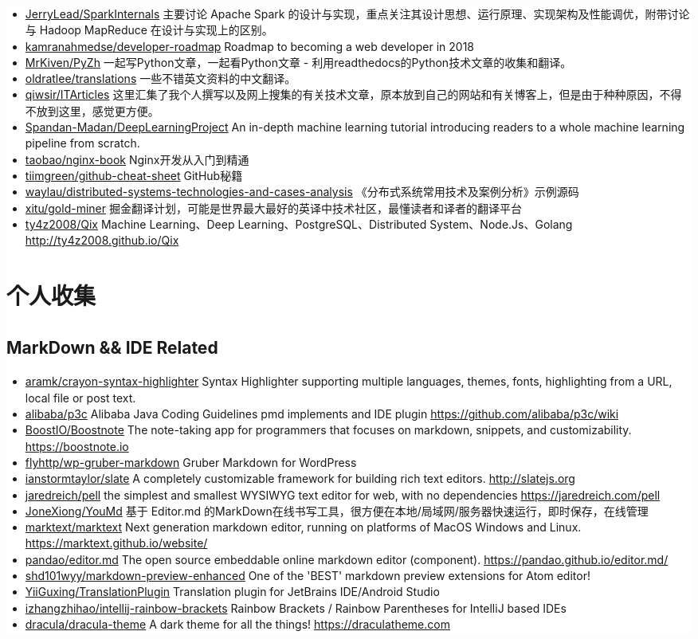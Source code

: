 - [JerryLead/SparkInternals](https://github.com/JerryLead/SparkInternals/tree/master/markdown) 主要讨论 Apache Spark 的设计与实现，重点关注其设计思想、运行原理、实现架构及性能调优，附带讨论与 Hadoop MapReduce 在设计与实现上的区别。
- [kamranahmedse/developer-roadmap](https://github.com/kamranahmedse/developer-roadmap) Roadmap to becoming a web developer in 2018
- [MrKiven/PyZh](https://github.com/MrKiven/PyZh) 一起写Python文章，一起看Python文章 - 利用readthedocs的Python技术文章的收集和翻译。
- [oldratlee/translations](https://github.com/oldratlee/translations) 一些不错英文资料的中文翻译。
- [qiwsir/ITArticles](https://github.com/qiwsir/ITArticles) 这里汇集了我个人撰写以及网上搜集的有关技术文章，原本放到自己的网站和有关博客上，但是由于种种原因，不得不放到这里，感觉更方便。
- [Spandan-Madan/DeepLearningProject](https://github.com/Spandan-Madan/DeepLearningProject) An in-depth machine learning tutorial introducing readers to a whole machine learning pipeline from scratch.
- [taobao/nginx-book](https://github.com/taobao/nginx-book) Nginx开发从入门到精通
- [tiimgreen/github-cheat-sheet](https://github.com/tiimgreen/github-cheat-sheet/blob/master/README.zh-cn.md) GitHub秘籍
- [waylau/distributed-systems-technologies-and-cases-analysis](https://github.com/waylau/distributed-systems-technologies-and-cases-analysis) 《分布式系统常用技术及案例分析》示例源码
- [xitu/gold-miner](https://github.com/xitu/gold-miner) 掘金翻译计划，可能是世界最大最好的英译中技术社区，最懂读者和译者的翻译平台
- [ty4z2008/Qix](https://github.com/ty4z2008/Qix) Machine Learning、Deep Learning、PostgreSQL、Distributed System、Node.Js、Golang http://ty4z2008.github.io/Qix

# 个人收集

## MarkDown && IDE Related
- [aramk/crayon-syntax-highlighter](https://github.com/aramk/crayon-syntax-highlighter) Syntax Highlighter supporting multiple languages, themes, fonts, highlighting from a URL, local file or post text.
- [alibaba/p3c](https://github.com/alibaba/p3c) Alibaba Java Coding Guidelines pmd implements and IDE plugin https://github.com/alibaba/p3c/wiki
- [BoostIO/Boostnote](https://github.com/BoostIO/Boostnote) The note-taking app for programmers that focuses on markdown, snippets, and customizability. https://boostnote.io
- [flyhttp/wp-gruber-markdown](https://github.com/flyhttp/wp-gruber-markdown) Gruber Markdown for WordPress
- [ianstormtaylor/slate](https://github.com/ianstormtaylor/slate) A completely customizable framework for building rich text editors. http://slatejs.org
- [jaredreich/pell](https://github.com/jaredreich/pell) the simplest and smallest WYSIWYG text editor for web, with no dependencies https://jaredreich.com/pell
- [JoneXiong/YouMd](https://github.com/JoneXiong/YouMd) 基于 Editor.md 的MarkDown在线书写工具，很方便在本地/局域网/服务器快速运行，即时保存，在线管理
- [marktext/marktext](https://github.com/marktext/marktext) Next generation markdown editor, running on platforms of MacOS Windows and Linux. https://marktext.github.io/website/
- [pandao/editor.md](https://github.com/pandao/editor.md) The open source embeddable online markdown editor (component). https://pandao.github.io/editor.md/
- [shd101wyy/markdown-preview-enhanced](https://github.com/shd101wyy/markdown-preview-enhanced) One of the 'BEST' markdown preview extensions for Atom editor! 
- [YiiGuxing/TranslationPlugin](https://github.com/YiiGuxing/TranslationPlugin) Translation plugin for JetBrains IDE/Android Studio
- [izhangzhihao/intellij-rainbow-brackets](https://github.com/izhangzhihao/intellij-rainbow-brackets) Rainbow Brackets / Rainbow Parentheses for IntelliJ based IDEs
- [dracula/dracula-theme](https://github.com/dracula/dracula-theme/) A dark theme for all the things! https://draculatheme.com
